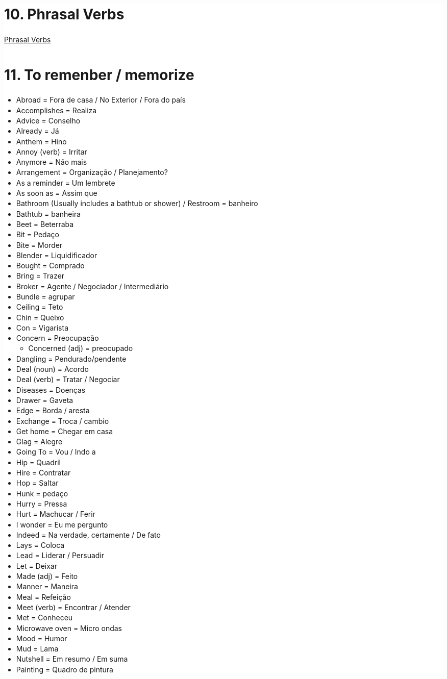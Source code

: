 # 10. Phrasal Verbs

[Phrasal Verbs](Vocabulary%20-%20Phrasal%20Verbs.md)

# 11. To remenber / memorize

- Abroad = Fora de casa / No Exterior / Fora do país
- Accomplishes = Realiza
- Advice = Conselho
- Already = Já
- Anthem = Hino
- Annoy (verb) = Irritar
- Anymore = Não mais
- Arrangement = Organização / Planejamento?
- As a reminder = Um lembrete
- As soon as = Assim que
- Bathroom (Usually includes a bathtub or shower) / Restroom = banheiro
- Bathtub = banheira
- Beet = Beterraba
- Bit = Pedaço
- Bite = Morder
- Blender = Liquidificador
- Bought = Comprado
- Bring = Trazer
- Broker = Agente / Negociador / Intermediário
- Bundle = agrupar
- Ceiling = Teto
- Chin = Queixo
- Con = Vigarista
- Concern = Preocupação
  - Concerned (adj) = preocupado
- Dangling = Pendurado/pendente
- Deal (noun) = Acordo
- Deal (verb) = Tratar / Negociar
- Diseases = Doenças
- Drawer = Gaveta
- Edge = Borda / aresta
- Exchange = Troca / cambio
- Get home = Chegar em casa
- Glag = Alegre
- Going To = Vou / Indo a
- Hip = Quadril
- Hire = Contratar
- Hop = Saltar
- Hunk = pedaço
- Hurry = Pressa
- Hurt = Machucar / Ferir
- I wonder = Eu me pergunto
- Indeed = Na verdade, certamente / De fato
- Lays = Coloca
- Lead = Liderar / Persuadir
- Let = Deixar
- Made (adj) = Feito
- Manner = Maneira
- Meal = Refeição
- Meet (verb) = Encontrar / Atender
- Met = Conheceu
- Microwave oven = Micro ondas
- Mood = Humor
- Mud = Lama
- Nutshell = Em resumo / Em suma
- Painting = Quadro de pintura